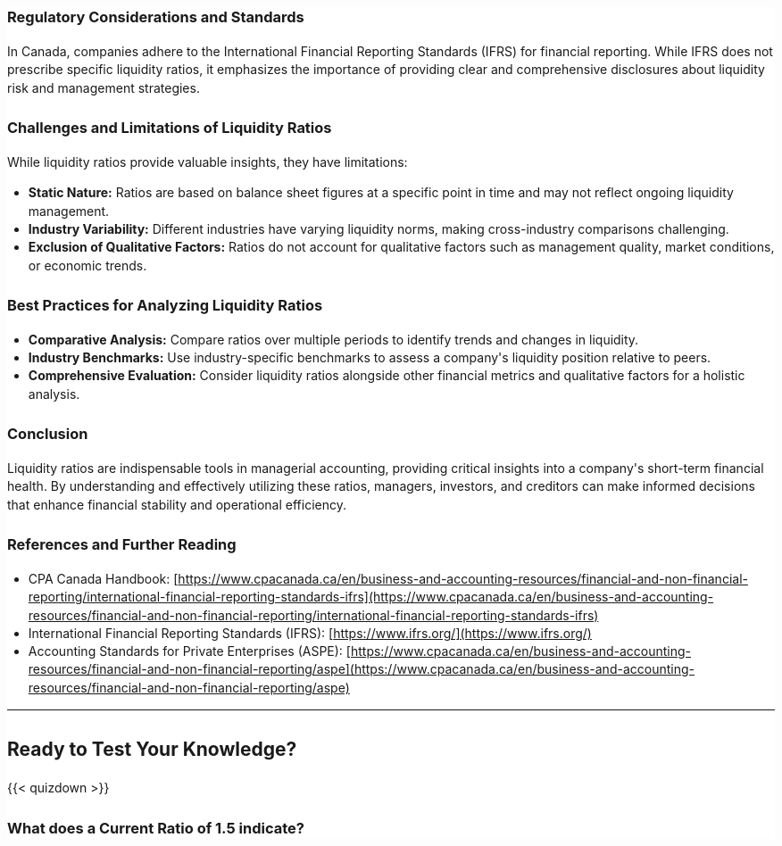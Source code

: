 ### Regulatory Considerations and Standards

In Canada, companies adhere to the International Financial Reporting Standards (IFRS) for financial reporting. While IFRS does not prescribe specific liquidity ratios, it emphasizes the importance of providing clear and comprehensive disclosures about liquidity risk and management strategies.

### Challenges and Limitations of Liquidity Ratios

While liquidity ratios provide valuable insights, they have limitations:

- **Static Nature:** Ratios are based on balance sheet figures at a specific point in time and may not reflect ongoing liquidity management.
- **Industry Variability:** Different industries have varying liquidity norms, making cross-industry comparisons challenging.
- **Exclusion of Qualitative Factors:** Ratios do not account for qualitative factors such as management quality, market conditions, or economic trends.

### Best Practices for Analyzing Liquidity Ratios

- **Comparative Analysis:** Compare ratios over multiple periods to identify trends and changes in liquidity.
- **Industry Benchmarks:** Use industry-specific benchmarks to assess a company's liquidity position relative to peers.
- **Comprehensive Evaluation:** Consider liquidity ratios alongside other financial metrics and qualitative factors for a holistic analysis.

### Conclusion

Liquidity ratios are indispensable tools in managerial accounting, providing critical insights into a company's short-term financial health. By understanding and effectively utilizing these ratios, managers, investors, and creditors can make informed decisions that enhance financial stability and operational efficiency.

### References and Further Reading

- CPA Canada Handbook: [https://www.cpacanada.ca/en/business-and-accounting-resources/financial-and-non-financial-reporting/international-financial-reporting-standards-ifrs](https://www.cpacanada.ca/en/business-and-accounting-resources/financial-and-non-financial-reporting/international-financial-reporting-standards-ifrs)
- International Financial Reporting Standards (IFRS): [https://www.ifrs.org/](https://www.ifrs.org/)
- Accounting Standards for Private Enterprises (ASPE): [https://www.cpacanada.ca/en/business-and-accounting-resources/financial-and-non-financial-reporting/aspe](https://www.cpacanada.ca/en/business-and-accounting-resources/financial-and-non-financial-reporting/aspe)

---

## **Ready to Test Your Knowledge?**

{{< quizdown >}}

### What does a Current Ratio of 1.5 indicate?
